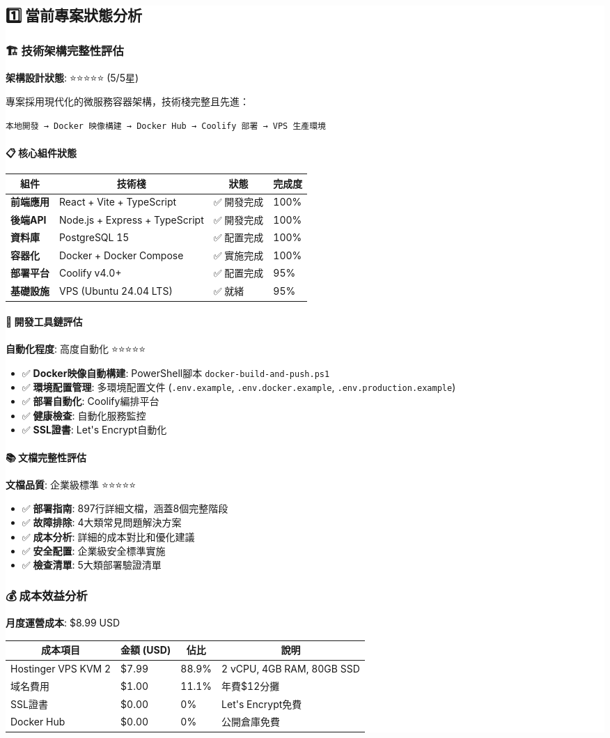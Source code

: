 
## 1️⃣ 當前專案狀態分析

### 🏗️ 技術架構完整性評估

**架構設計狀態**: ⭐⭐⭐⭐⭐ (5/5星)

專案採用現代化的微服務容器架構，技術棧完整且先進：

```
本地開發 → Docker 映像構建 → Docker Hub → Coolify 部署 → VPS 生產環境
```

#### 📋 核心組件狀態

| 組件 | 技術棧 | 狀態 | 完成度 |
|------|--------|------|--------|
| **前端應用** | React + Vite + TypeScript | ✅ 開發完成 | 100% |
| **後端API** | Node.js + Express + TypeScript | ✅ 開發完成 | 100% |
| **資料庫** | PostgreSQL 15 | ✅ 配置完成 | 100% |
| **容器化** | Docker + Docker Compose | ✅ 實施完成 | 100% |
| **部署平台** | Coolify v4.0+ | ✅ 配置完成 | 95% |
| **基礎設施** | VPS (Ubuntu 24.04 LTS) | ✅ 就緒 | 95% |

#### 🔧 開發工具鏈評估

**自動化程度**: 高度自動化 ⭐⭐⭐⭐⭐

- ✅ **Docker映像自動構建**: PowerShell腳本 `docker-build-and-push.ps1`
- ✅ **環境配置管理**: 多環境配置文件 (`.env.example`, `.env.docker.example`, `.env.production.example`)
- ✅ **部署自動化**: Coolify編排平台
- ✅ **健康檢查**: 自動化服務監控
- ✅ **SSL證書**: Let's Encrypt自動化

#### 📚 文檔完整性評估

**文檔品質**: 企業級標準 ⭐⭐⭐⭐⭐

- ✅ **部署指南**: 897行詳細文檔，涵蓋8個完整階段
- ✅ **故障排除**: 4大類常見問題解決方案
- ✅ **成本分析**: 詳細的成本對比和優化建議
- ✅ **安全配置**: 企業級安全標準實施
- ✅ **檢查清單**: 5大類部署驗證清單

### 💰 成本效益分析

**月度運營成本**: $8.99 USD

| 成本項目 | 金額 (USD) | 佔比 | 說明 |
|----------|------------|------|------|
| Hostinger VPS KVM 2 | $7.99 | 88.9% | 2 vCPU, 4GB RAM, 80GB SSD |
| 域名費用 | $1.00 | 11.1% | 年費$12分攤 |
| SSL證書 | $0.00 | 0% | Let's Encrypt免費 |
| Docker Hub | $0.00 | 0% | 公開倉庫免費 |
